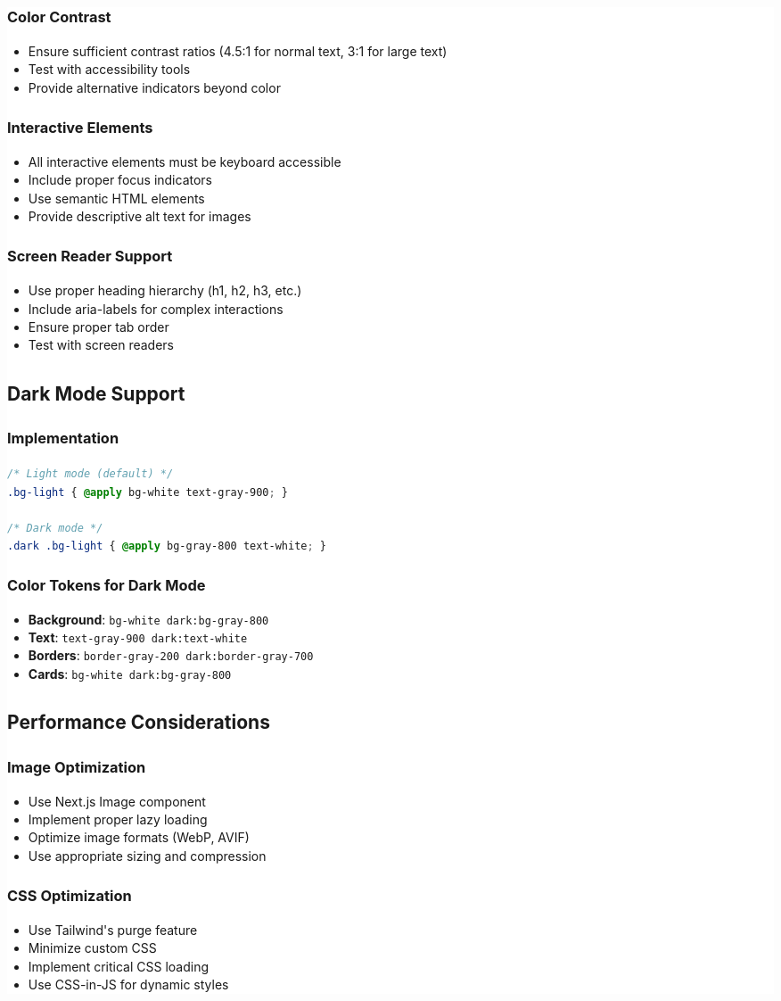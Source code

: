 ### Color Contrast
- Ensure sufficient contrast ratios (4.5:1 for normal text, 3:1 for large text)
- Test with accessibility tools
- Provide alternative indicators beyond color

### Interactive Elements
- All interactive elements must be keyboard accessible
- Include proper focus indicators
- Use semantic HTML elements
- Provide descriptive alt text for images

### Screen Reader Support
- Use proper heading hierarchy (h1, h2, h3, etc.)
- Include aria-labels for complex interactions
- Ensure proper tab order
- Test with screen readers

## Dark Mode Support

### Implementation
```css
/* Light mode (default) */
.bg-light { @apply bg-white text-gray-900; }

/* Dark mode */
.dark .bg-light { @apply bg-gray-800 text-white; }
```

### Color Tokens for Dark Mode
- **Background**: `bg-white dark:bg-gray-800`
- **Text**: `text-gray-900 dark:text-white`
- **Borders**: `border-gray-200 dark:border-gray-700`
- **Cards**: `bg-white dark:bg-gray-800`

## Performance Considerations

### Image Optimization
- Use Next.js Image component
- Implement proper lazy loading
- Optimize image formats (WebP, AVIF)
- Use appropriate sizing and compression

### CSS Optimization
- Use Tailwind's purge feature
- Minimize custom CSS
- Implement critical CSS loading
- Use CSS-in-JS for dynamic styles
